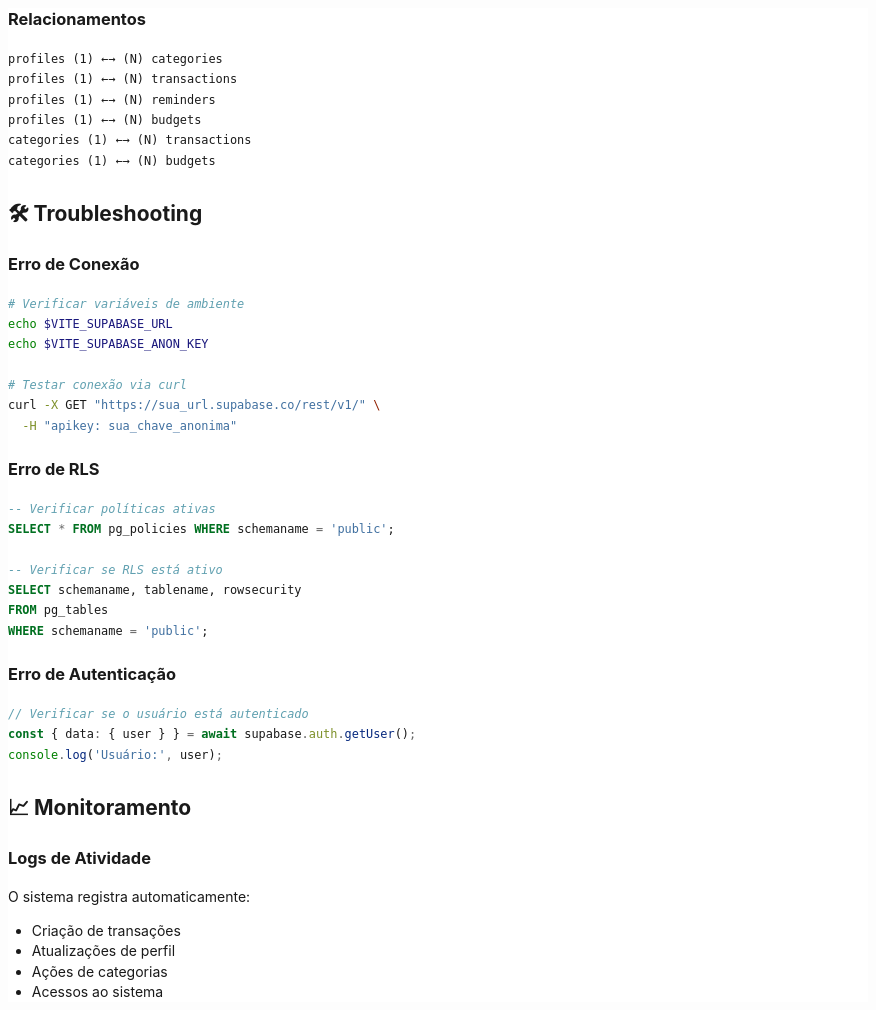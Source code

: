 ### Relacionamentos

```
profiles (1) ←→ (N) categories
profiles (1) ←→ (N) transactions
profiles (1) ←→ (N) reminders
profiles (1) ←→ (N) budgets
categories (1) ←→ (N) transactions
categories (1) ←→ (N) budgets
```

## 🛠️ Troubleshooting

### Erro de Conexão

```bash
# Verificar variáveis de ambiente
echo $VITE_SUPABASE_URL
echo $VITE_SUPABASE_ANON_KEY

# Testar conexão via curl
curl -X GET "https://sua_url.supabase.co/rest/v1/" \
  -H "apikey: sua_chave_anonima"
```

### Erro de RLS

```sql
-- Verificar políticas ativas
SELECT * FROM pg_policies WHERE schemaname = 'public';

-- Verificar se RLS está ativo
SELECT schemaname, tablename, rowsecurity 
FROM pg_tables 
WHERE schemaname = 'public';
```

### Erro de Autenticação

```typescript
// Verificar se o usuário está autenticado
const { data: { user } } = await supabase.auth.getUser();
console.log('Usuário:', user);
```

## 📈 Monitoramento

### Logs de Atividade

O sistema registra automaticamente:

- Criação de transações
- Atualizações de perfil
- Ações de categorias
- Acessos ao sistema

